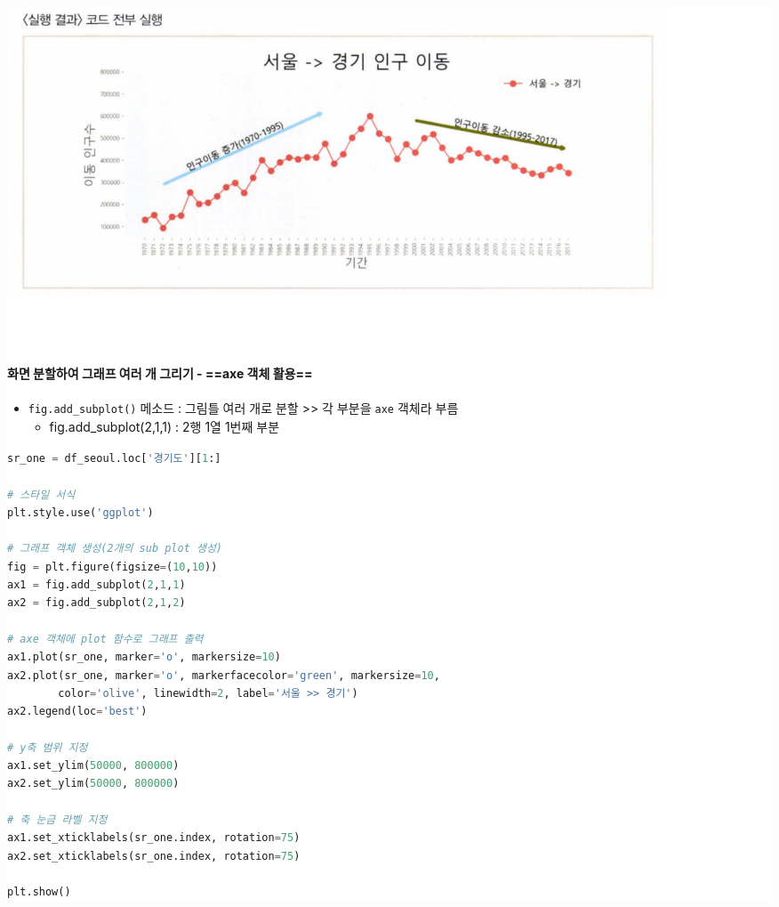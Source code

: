 ![image-20220622204348667](python_ml_pandas_4-imgaes/image-20220622204348667.png)

<br>

<br>

#### 화면 분할하여 그래프 여러 개 그리기 - ==axe 객체 활용==

- `fig.add_subplot()` 메소드 : 그림틀 여러 개로 분할 >> 각 부분을 `axe` 객체라 부름
  - fig.add_subplot(2,1,1) : 2행 1열 1번째 부분

```python
sr_one = df_seoul.loc['경기도'][1:]

# 스타일 서식 
plt.style.use('ggplot') 

# 그래프 객체 생성(2개의 sub plot 생성) 
fig = plt.figure(figsize=(10,10)) 
ax1 = fig.add_subplot(2,1,1)
ax2 = fig.add_subplot(2,1,2)

# axe 객체에 plot 함수로 그래프 출력 
ax1.plot(sr_one, marker='o', markersize=10)
ax2.plot(sr_one, marker='o', markerfacecolor='green', markersize=10, 
        color='olive', linewidth=2, label='서울 >> 경기')
ax2.legend(loc='best')

# y축 범위 지정 
ax1.set_ylim(50000, 800000)
ax2.set_ylim(50000, 800000)

# 축 눈금 라벨 지정
ax1.set_xticklabels(sr_one.index, rotation=75)
ax2.set_xticklabels(sr_one.index, rotation=75)

plt.show()
```
